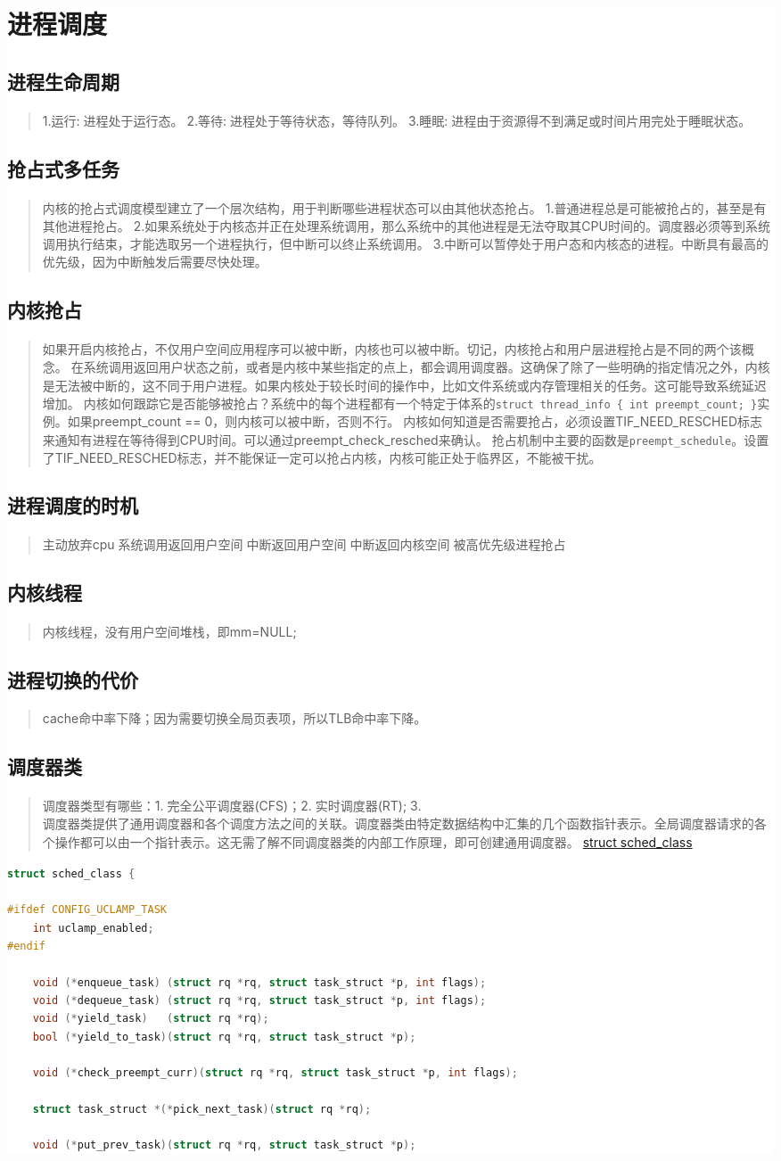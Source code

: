 # 进程调度

## 进程生命周期
> 1.运行: 进程处于运行态。
> 2.等待: 进程处于等待状态，等待队列。
> 3.睡眠: 进程由于资源得不到满足或时间片用完处于睡眠状态。

## 抢占式多任务
> 内核的抢占式调度模型建立了一个层次结构，用于判断哪些进程状态可以由其他状态抢占。
> 1.普通进程总是可能被抢占的，甚至是有其他进程抢占。
> 2.如果系统处于内核态并正在处理系统调用，那么系统中的其他进程是无法夺取其CPU时间的。调度器必须等到系统调用执行结束，才能选取另一个进程执行，但中断可以终止系统调用。
> 3.中断可以暂停处于用户态和内核态的进程。中断具有最高的优先级，因为中断触发后需要尽快处理。

## 内核抢占
> 如果开启内核抢占，不仅用户空间应用程序可以被中断，内核也可以被中断。切记，内核抢占和用户层进程抢占是不同的两个该概念。
> 在系统调用返回用户状态之前，或者是内核中某些指定的点上，都会调用调度器。这确保了除了一些明确的指定情况之外，内核是无法被中断的，这不同于用户进程。如果内核处于较长时间的操作中，比如文件系统或内存管理相关的任务。这可能导致系统延迟增加。
> 内核如何跟踪它是否能够被抢占？系统中的每个进程都有一个特定于体系的`struct thread_info { int preempt_count; }`实例。如果preempt_count == 0，则内核可以被中断，否则不行。
> 内核如何知道是否需要抢占，必须设置TIF_NEED_RESCHED标志来通知有进程在等待得到CPU时间。可以通过preempt_check_resched来确认。
> 抢占机制中主要的函数是`preempt_schedule`。设置了TIF_NEED_RESCHED标志，并不能保证一定可以抢占内核，内核可能正处于临界区，不能被干扰。

## 进程调度的时机
> 主动放弃cpu
> 系统调用返回用户空间
> 中断返回用户空间
> 中断返回内核空间
> 被高优先级进程抢占

## 内核线程
> 内核线程，没有用户空间堆栈，即mm=NULL;

## 进程切换的代价
> cache命中率下降；因为需要切换全局页表项，所以TLB命中率下降。

## 调度器类
> 调度器类型有哪些：1. 完全公平调度器(CFS)；2. 实时调度器(RT); 3.  
> 调度器类提供了通用调度器和各个调度方法之间的关联。调度器类由特定数据结构中汇集的几个函数指针表示。全局调度器请求的各个操作都可以由一个指针表示。这无需了解不同调度器类的内部工作原理，即可创建通用调度器。
> [struct sched_class](../../common/kernel/sched/sched.h)

```C
struct sched_class {

#ifdef CONFIG_UCLAMP_TASK
	int uclamp_enabled;
#endif

	void (*enqueue_task) (struct rq *rq, struct task_struct *p, int flags);
	void (*dequeue_task) (struct rq *rq, struct task_struct *p, int flags);
	void (*yield_task)   (struct rq *rq);
	bool (*yield_to_task)(struct rq *rq, struct task_struct *p);

	void (*check_preempt_curr)(struct rq *rq, struct task_struct *p, int flags);

	struct task_struct *(*pick_next_task)(struct rq *rq);

	void (*put_prev_task)(struct rq *rq, struct task_struct *p);
```